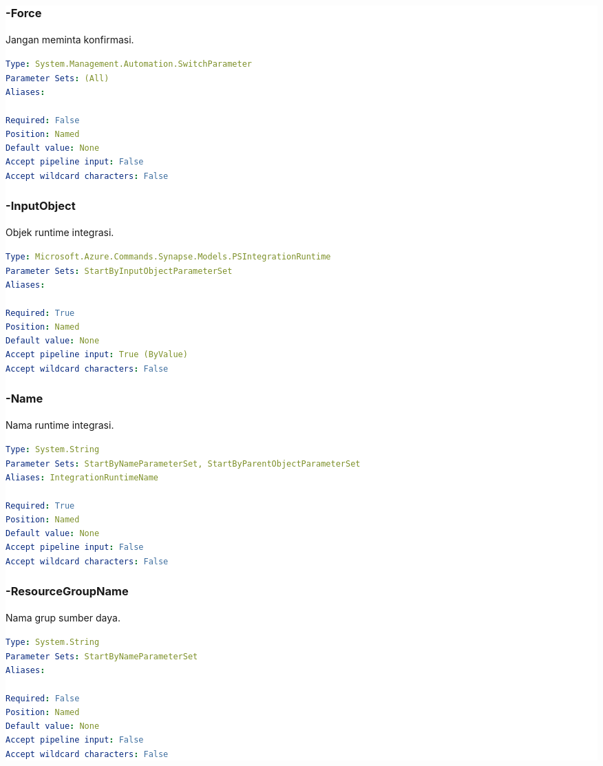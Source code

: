 ### -Force
Jangan meminta konfirmasi.

```yaml
Type: System.Management.Automation.SwitchParameter
Parameter Sets: (All)
Aliases:

Required: False
Position: Named
Default value: None
Accept pipeline input: False
Accept wildcard characters: False
```

### -InputObject
Objek runtime integrasi.

```yaml
Type: Microsoft.Azure.Commands.Synapse.Models.PSIntegrationRuntime
Parameter Sets: StartByInputObjectParameterSet
Aliases:

Required: True
Position: Named
Default value: None
Accept pipeline input: True (ByValue)
Accept wildcard characters: False
```

### -Name
Nama runtime integrasi.

```yaml
Type: System.String
Parameter Sets: StartByNameParameterSet, StartByParentObjectParameterSet
Aliases: IntegrationRuntimeName

Required: True
Position: Named
Default value: None
Accept pipeline input: False
Accept wildcard characters: False
```

### -ResourceGroupName
Nama grup sumber daya.

```yaml
Type: System.String
Parameter Sets: StartByNameParameterSet
Aliases:

Required: False
Position: Named
Default value: None
Accept pipeline input: False
Accept wildcard characters: False
```
